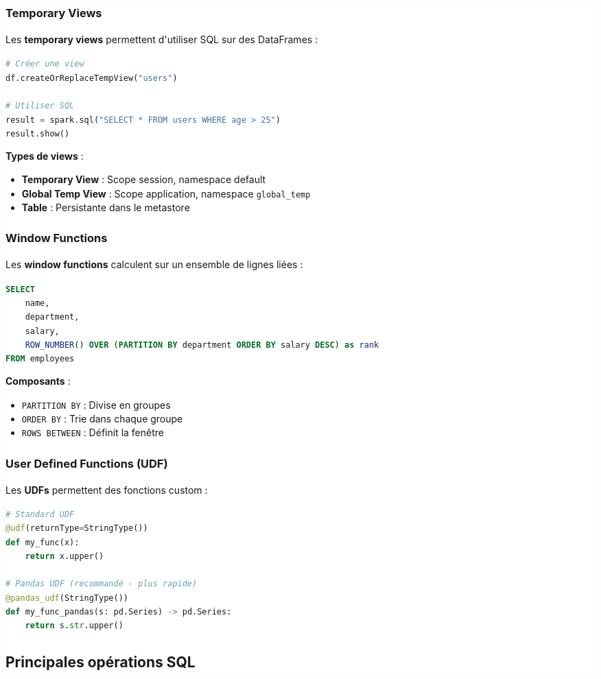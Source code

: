 ### Temporary Views

Les **temporary views** permettent d'utiliser SQL sur des DataFrames :

```python
# Créer une view
df.createOrReplaceTempView("users")

# Utiliser SQL
result = spark.sql("SELECT * FROM users WHERE age > 25")
result.show()
```

**Types de views** :
- **Temporary View** : Scope session, namespace default
- **Global Temp View** : Scope application, namespace `global_temp`
- **Table** : Persistante dans le metastore

### Window Functions

Les **window functions** calculent sur un ensemble de lignes liées :

```sql
SELECT
    name,
    department,
    salary,
    ROW_NUMBER() OVER (PARTITION BY department ORDER BY salary DESC) as rank
FROM employees
```

**Composants** :
- `PARTITION BY` : Divise en groupes
- `ORDER BY` : Trie dans chaque groupe
- `ROWS BETWEEN` : Définit la fenêtre

### User Defined Functions (UDF)

Les **UDFs** permettent des fonctions custom :

```python
# Standard UDF
@udf(returnType=StringType())
def my_func(x):
    return x.upper()

# Pandas UDF (recommandé - plus rapide)
@pandas_udf(StringType())
def my_func_pandas(s: pd.Series) -> pd.Series:
    return s.str.upper()
```

## Principales opérations SQL
